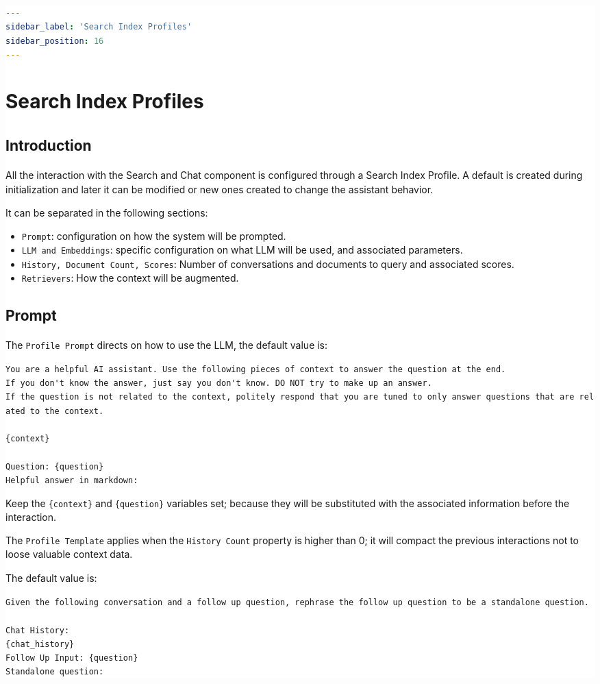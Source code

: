 ```yaml
---
sidebar_label: 'Search Index Profiles'
sidebar_position: 16
---
```


# Search Index Profiles

## Introduction

All the interaction with the Search and Chat component is configured through a Search Index Profile. A default is created during initialization and later it can be modified or new ones created to change the assistant behavior.

It can be separated in the following sections:

 * `Prompt`: configuration on how the system will be prompted.
 * `LLM and Embeddings`: specific configuration on what LLM will be used, and associated parameters.
 * `History, Document Count, Scores`: Number of conversations and documents to query and associated scores.
 * `Retrievers`: How the context will be augmented.

## Prompt

The `Profile Prompt` directs on how to use the LLM, the default value is:

```
You are a helpful AI assistant. Use the following pieces of context to answer the question at the end.
If you don't know the answer, just say you don't know. DO NOT try to make up an answer.
If the question is not related to the context, politely respond that you are tuned to only answer questions that are related to the context.

{context}

Question: {question}
Helpful answer in markdown:
```

Keep the `{context}` and `{question}` variables set; because they will be substituted with the associated information before the interaction.

The `Profile Template` applies when the `History Count` property is higher than 0; it will compact the previous interactions not to loose valuable context data.

The default value is:

```
Given the following conversation and a follow up question, rephrase the follow up question to be a standalone question.

Chat History:
{chat_history}
Follow Up Input: {question}
Standalone question:
```
